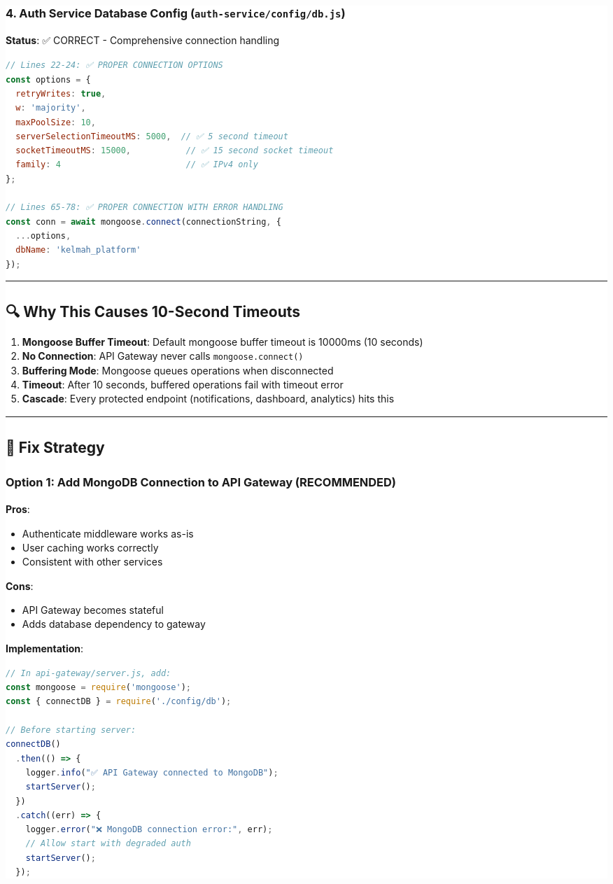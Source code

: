 ### 4. Auth Service Database Config (`auth-service/config/db.js`)
**Status**: ✅ CORRECT - Comprehensive connection handling
```javascript
// Lines 22-24: ✅ PROPER CONNECTION OPTIONS
const options = {
  retryWrites: true,
  w: 'majority',
  maxPoolSize: 10,
  serverSelectionTimeoutMS: 5000,  // ✅ 5 second timeout
  socketTimeoutMS: 15000,           // ✅ 15 second socket timeout
  family: 4                         // ✅ IPv4 only
};

// Lines 65-78: ✅ PROPER CONNECTION WITH ERROR HANDLING
const conn = await mongoose.connect(connectionString, {
  ...options,
  dbName: 'kelmah_platform'
});
```

---

## 🔍 Why This Causes 10-Second Timeouts

1. **Mongoose Buffer Timeout**: Default mongoose buffer timeout is 10000ms (10 seconds)
2. **No Connection**: API Gateway never calls `mongoose.connect()`
3. **Buffering Mode**: Mongoose queues operations when disconnected
4. **Timeout**: After 10 seconds, buffered operations fail with timeout error
5. **Cascade**: Every protected endpoint (notifications, dashboard, analytics) hits this

---

## 🎯 Fix Strategy

### Option 1: Add MongoDB Connection to API Gateway (RECOMMENDED)
**Pros**: 
- Authenticate middleware works as-is
- User caching works correctly
- Consistent with other services

**Cons**: 
- API Gateway becomes stateful
- Adds database dependency to gateway

**Implementation**:
```javascript
// In api-gateway/server.js, add:
const mongoose = require('mongoose');
const { connectDB } = require('./config/db');

// Before starting server:
connectDB()
  .then(() => {
    logger.info("✅ API Gateway connected to MongoDB");
    startServer();
  })
  .catch((err) => {
    logger.error("❌ MongoDB connection error:", err);
    // Allow start with degraded auth
    startServer();
  });
```